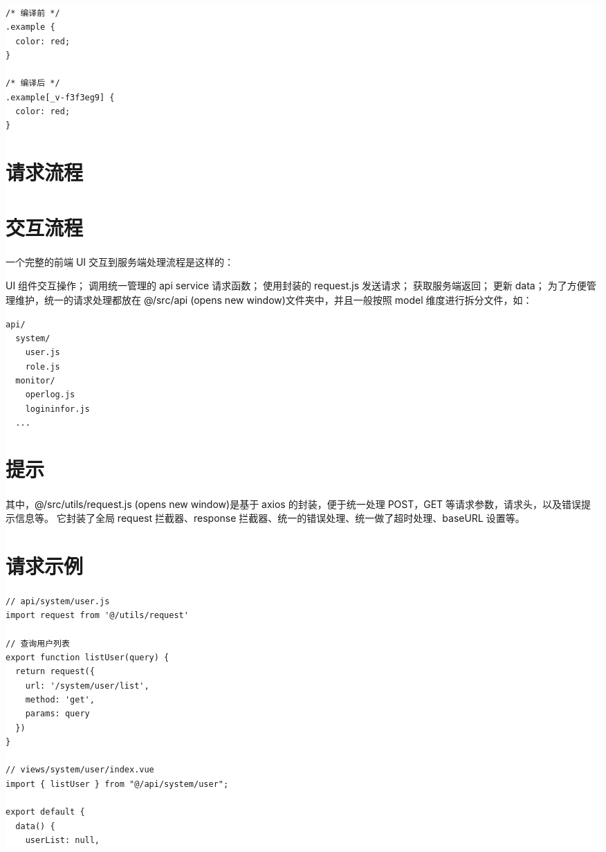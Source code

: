 ```
/* 编译前 */
.example {
  color: red;
}

/* 编译后 */
.example[_v-f3f3eg9] {
  color: red;
}
```

# 请求流程

# 交互流程

一个完整的前端 UI 交互到服务端处理流程是这样的：

UI 组件交互操作；
调用统一管理的 api service 请求函数；
使用封装的 request.js 发送请求；
获取服务端返回；
更新 data；
为了方便管理维护，统一的请求处理都放在 @/src/api (opens new window)文件夹中，并且一般按照 model 维度进行拆分文件，如：

```
api/
  system/
    user.js
    role.js
  monitor/
    operlog.js
	logininfor.js
  ...
```

# 提示

其中，@/src/utils/request.js (opens new window)是基于 axios 的封装，便于统一处理 POST，GET 等请求参数，请求头，以及错误提示信息等。 它封装了全局 request 拦截器、response 拦截器、统一的错误处理、统一做了超时处理、baseURL 设置等。

# 请求示例

```
// api/system/user.js
import request from '@/utils/request'

// 查询用户列表
export function listUser(query) {
  return request({
    url: '/system/user/list',
    method: 'get',
    params: query
  })
}

// views/system/user/index.vue
import { listUser } from "@/api/system/user";

export default {
  data() {
    userList: null,
```